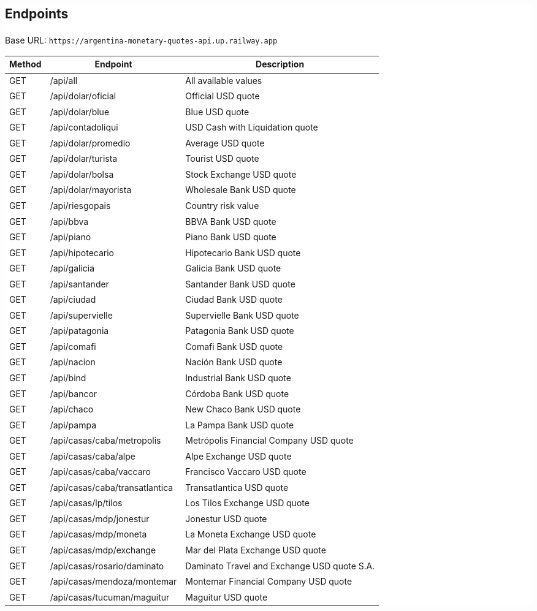 ## Endpoints

Base URL: `https://argentina-monetary-quotes-api.up.railway.app`

| Method | Endpoint                       | Description                                  |
| ------ | ------------------------------ | -------------------------------------------- |
| GET    | /api/all                       | All available values                         |
| GET    | /api/dolar/oficial             | Official USD quote                           |
| GET    | /api/dolar/blue                | Blue USD quote                               |
| GET    | /api/contadoliqui              | USD Cash with Liquidation quote              |
| GET    | /api/dolar/promedio            | Average USD quote                            |
| GET    | /api/dolar/turista             | Tourist USD quote                            |
| GET    | /api/dolar/bolsa               | Stock Exchange USD quote                     |
| GET    | /api/dolar/mayorista           | Wholesale Bank USD quote                     |
| GET    | /api/riesgopais                | Country risk value                           |
| GET    | /api/bbva                      | BBVA Bank USD quote                          |
| GET    | /api/piano                     | Piano Bank USD quote                         |
| GET    | /api/hipotecario               | Hipotecario Bank USD quote                   |
| GET    | /api/galicia                   | Galicia Bank USD quote                       |
| GET    | /api/santander                 | Santander Bank USD quote                     |
| GET    | /api/ciudad                    | Ciudad Bank USD quote                        |
| GET    | /api/supervielle               | Supervielle Bank USD quote                   |
| GET    | /api/patagonia                 | Patagonia Bank USD quote                     |
| GET    | /api/comafi                    | Comafi Bank USD quote                        |
| GET    | /api/nacion                    | Nación Bank USD quote                        |
| GET    | /api/bind                      | Industrial Bank USD quote                    |
| GET    | /api/bancor                    | Córdoba Bank USD quote                       |
| GET    | /api/chaco                     | New Chaco Bank USD quote                     |
| GET    | /api/pampa                     | La Pampa Bank USD quote                      |
| GET    | /api/casas/caba/metropolis     | Metrópolis Financial Company USD quote       |
| GET    | /api/casas/caba/alpe           | Alpe Exchange USD quote                      |
| GET    | /api/casas/caba/vaccaro        | Francisco Vaccaro USD quote                  |
| GET    | /api/casas/caba/transatlantica | Transatlantica USD quote                     |
| GET    | /api/casas/lp/tilos            | Los Tilos Exchange USD quote                 |
| GET    | /api/casas/mdp/jonestur        | Jonestur USD quote                           |
| GET    | /api/casas/mdp/moneta          | La Moneta Exchange USD quote                 |
| GET    | /api/casas/mdp/exchange        | Mar del Plata Exchange USD quote             |
| GET    | /api/casas/rosario/daminato    | Daminato Travel and Exchange USD quote S.A.  |
| GET    | /api/casas/mendoza/montemar    | Montemar Financial Company USD quote         |
| GET    | /api/casas/tucuman/maguitur    | Maguitur USD quote                           |